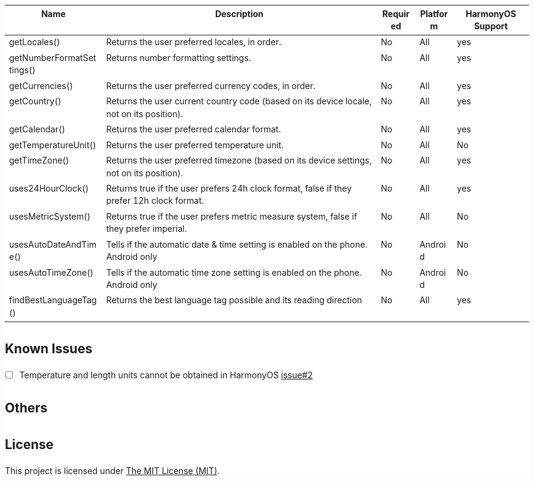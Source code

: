 
| Name                      | Description                                    | Required | Platform | HarmonyOS Support |
|---------------------------| ---------------------------------------------- | -------- |----------|-------------------|
| getLocales()              | Returns the user preferred locales, in order.             | No       | All      | yes               |
| getNumberFormatSettings() | Returns number formatting settings. | No       | All      | yes               |
| getCurrencies()           | Returns the user preferred currency codes, in order. | No       | All      | yes               |
| getCountry()              | Returns the user current country code (based on its device locale, not on its position).                                  | No       | All      | yes               |
| getCalendar()             | Returns the user preferred calendar format. | No       | All      | yes               |
| getTemperatureUnit()      | Returns the user preferred temperature unit. | No       | All      | No                |
| getTimeZone()             | Returns the user preferred timezone (based on its device settings, not on its position).             | No       | All      | yes               |
| uses24HourClock()         | Returns true if the user prefers 24h clock format, false if they prefer 12h clock format. | No       | All      | yes               |
| usesMetricSystem()        | Returns true if the user prefers metric measure system, false if they prefer imperial. | No       | All      | No                |
| usesAutoDateAndTime()     | Tells if the automatic date & time setting is enabled on the phone. Android only                                 | No       | Android  | No                |
| usesAutoTimeZone()        | Tells if the automatic time zone setting is enabled on the phone. Android only | No       | Android  | No                |
| findBestLanguageTag()     | Returns the best language tag possible and its reading direction | No       | All      | yes               |

## Known Issues
- [ ]  Temperature and length units cannot be obtained in HarmonyOS  [issue#2](https://github.com/react-native-oh-library/react-native-localize/issues/2)

## Others

## License

This project is licensed under [The MIT License (MIT)](https://github.com/zoontek/react-native-localize/blob/master/LICENSE).